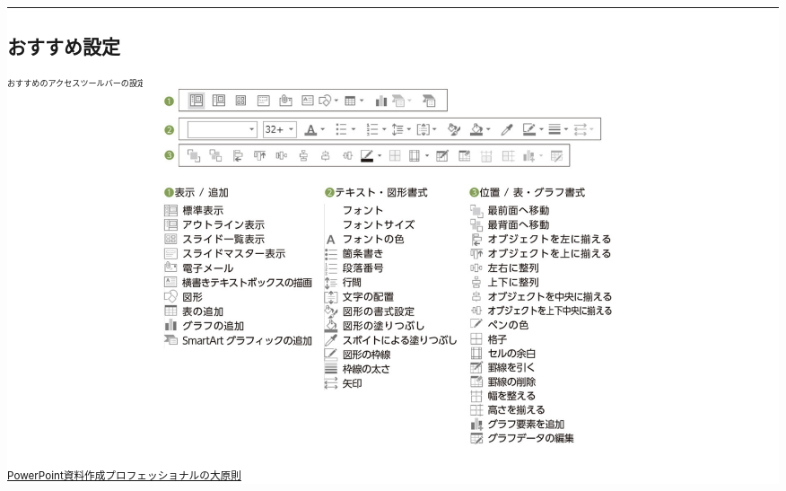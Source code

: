 
----
## おすすめ設定
<div style="font-size: 0.65em;">
    <p>
    おすすめのアクセスツールバーの設定
    </p>
</div>

<div style="display: flex; justify-content: space-around;margin-top: -20px;">
  <img src="img/IMG_8_3.png" style="width: 65%;">
</div>

<div style="text-align: left;margin-top: 10px;">
  <small>
    <a href="https://onl.bz/q5xHTij">PowerPoint資料作成プロフェッショナルの大原則</a>
  </small>
</div>
